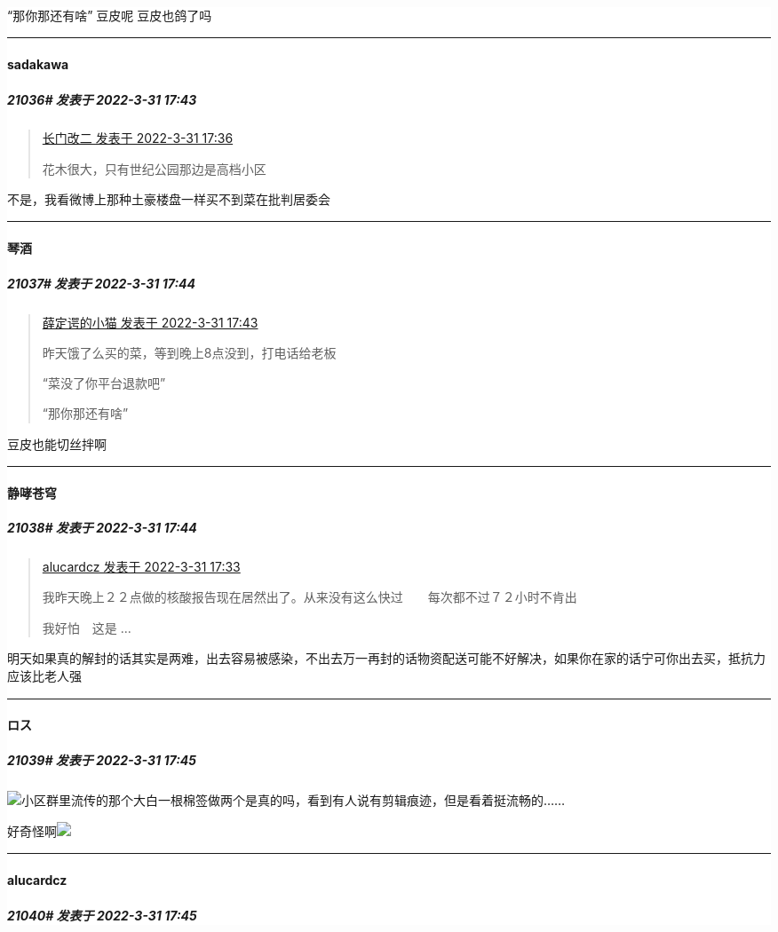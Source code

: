 “那你那还有啥”</blockquote>
豆皮呢 豆皮也鸽了吗

*****

####  sadakawa  
##### 21036#       发表于 2022-3-31 17:43

<blockquote><a href="httphttps://bbs.saraba1st.com/2b/forum.php?mod=redirect&amp;goto=findpost&amp;pid=55261462&amp;ptid=2039346" target="_blank">长门改二 发表于 2022-3-31 17:36</a>

花木很大，只有世纪公园那边是高档小区</blockquote>
不是，我看微博上那种土豪楼盘一样买不到菜在批判居委会

*****

####  琴酒  
##### 21037#       发表于 2022-3-31 17:44

<blockquote><a href="httphttps://bbs.saraba1st.com/2b/forum.php?mod=redirect&amp;goto=findpost&amp;pid=55261527&amp;ptid=2039346" target="_blank">薛定谔的小猫 发表于 2022-3-31 17:43</a>

昨天饿了么买的菜，等到晚上8点没到，打电话给老板

“菜没了你平台退款吧”

“那你那还有啥”</blockquote>
豆皮也能切丝拌啊

*****

####  静哮苍穹  
##### 21038#       发表于 2022-3-31 17:44

<blockquote><a href="httphttps://bbs.saraba1st.com/2b/forum.php?mod=redirect&amp;goto=findpost&amp;pid=55261418&amp;ptid=2039346" target="_blank">alucardcz 发表于 2022-3-31 17:33</a>

我昨天晚上２２点做的核酸报告现在居然出了。从来没有这么快过　　每次都不过７２小时不肯出

我好怕　这是 ...</blockquote>
明天如果真的解封的话其实是两难，出去容易被感染，不出去万一再封的话物资配送可能不好解决，如果你在家的话宁可你出去买，抵抗力应该比老人强

*****

####  ロス  
##### 21039#       发表于 2022-3-31 17:45

<img src="https://static.saraba1st.com/image/smiley/face2017/001.png" referrerpolicy="no-referrer">小区群里流传的那个大白一根棉签做两个是真的吗，看到有人说有剪辑痕迹，但是看着挺流畅的……

好奇怪啊<img src="https://static.saraba1st.com/image/smiley/face2017/001.png" referrerpolicy="no-referrer">

*****

####  alucardcz  
##### 21040#       发表于 2022-3-31 17:45
